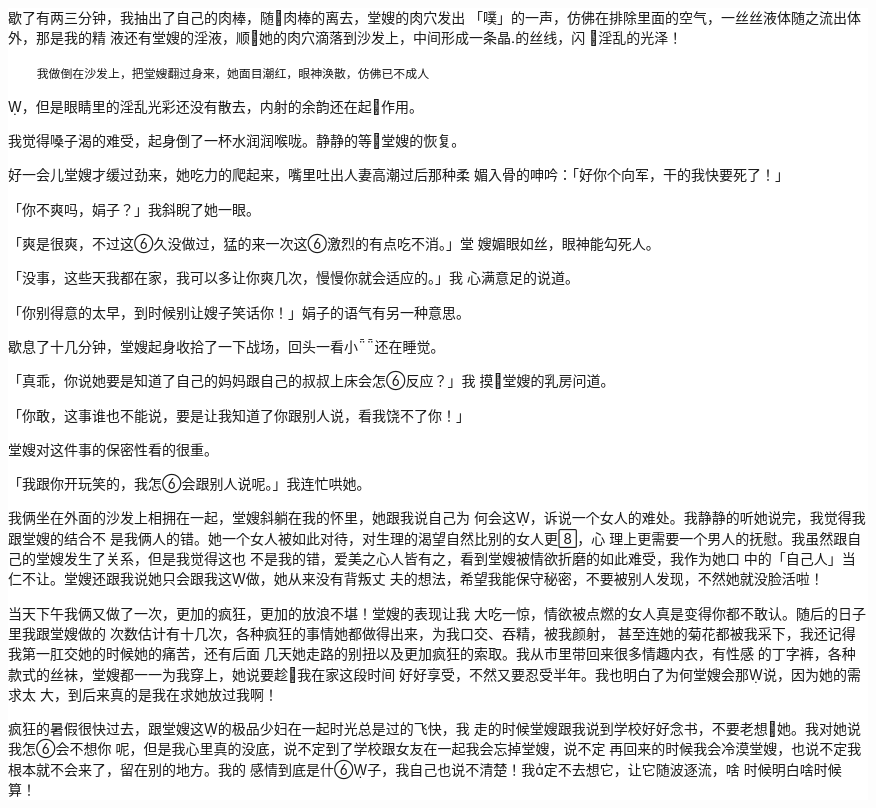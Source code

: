 歇了有两三分钟，我抽出了自己的肉棒，随肉棒的离去，堂嫂的肉穴发出
「噗」的一声，仿佛在排除里面的空气，一丝丝液体随之流出体外，那是我的精
液还有堂嫂的淫液，顺她的肉穴滴落到沙发上，中间形成一条晶的丝线，闪
淫乱的光泽！

        我做倒在沙发上，把堂嫂翻过身来，她面目潮红，眼神涣散，仿佛已不成人
，但是眼睛里的淫乱光彩还没有散去，内射的余韵还在起作用。

我觉得嗓子渴的难受，起身倒了一杯水润润喉咙。静静的等堂嫂的恢复。

好一会儿堂嫂才缓过劲来，她吃力的爬起来，嘴里吐出人妻高潮过后那种柔
媚入骨的呻吟：「好你个向军，干的我快要死了！」

「你不爽吗，娟子？」我斜睨了她一眼。

「爽是很爽，不过这久没做过，猛的来一次这激烈的有点吃不消。」堂
嫂媚眼如丝，眼神能勾死人。

「没事，这些天我都在家，我可以多让你爽几次，慢慢你就会适应的。」我
心满意足的说道。

「你别得意的太早，到时候别让嫂子笑话你！」娟子的语气有另一种意思。

歇息了十几分钟，堂嫂起身收拾了一下战场，回头一看小还在睡觉。

「真乖，你说她要是知道了自己的妈妈跟自己的叔叔上床会怎反应？」我
摸堂嫂的乳房问道。

「你敢，这事谁也不能说，要是让我知道了你跟别人说，看我饶不了你！」

堂嫂对这件事的保密性看的很重。

「我跟你开玩笑的，我怎会跟别人说呢。」我连忙哄她。

我俩坐在外面的沙发上相拥在一起，堂嫂斜躺在我的怀里，她跟我说自己为
何会这，诉说一个女人的难处。我静静的听她说完，我觉得我跟堂嫂的结合不
是我俩人的错。她一个女人被如此对待，对生理的渴望自然比别的女人更，心
理上更需要一个男人的抚慰。我虽然跟自己的堂嫂发生了关系，但是我觉得这也
不是我的错，爱美之心人皆有之，看到堂嫂被情欲折磨的如此难受，我作为她口
中的「自己人」当仁不让。堂嫂还跟我说她只会跟我这做，她从来没有背叛丈
夫的想法，希望我能保守秘密，不要被别人发现，不然她就没脸活啦！

当天下午我俩又做了一次，更加的疯狂，更加的放浪不堪！堂嫂的表现让我
大吃一惊，情欲被点燃的女人真是变得你都不敢认。随后的日子里我跟堂嫂做的
次数估计有十几次，各种疯狂的事情她都做得出来，为我口交、吞精，被我颜射，
甚至连她的菊花都被我采下，我还记得我第一肛交她的时候她的痛苦，还有后面
几天她走路的别扭以及更加疯狂的索取。我从市里带回来很多情趣内衣，有性感
的丁字裤，各种款式的丝袜，堂嫂都一一为我穿上，她说要趁我在家这段时间
好好享受，不然又要忍受半年。我也明白了为何堂嫂会那说，因为她的需求太
大，到后来真的是我在求她放过我啊！

疯狂的暑假很快过去，跟堂嫂这的极品少妇在一起时光总是过的飞快，我
走的时候堂嫂跟我说到学校好好念书，不要老想她。我对她说我怎会不想你
呢，但是我心里真的没底，说不定到了学校跟女友在一起我会忘掉堂嫂，说不定
再回来的时候我会冷漠堂嫂，也说不定我根本就不会来了，留在别的地方。我的
感情到底是什子，我自己也说不清楚！我定不去想它，让它随波逐流，啥
时候明白啥时候算！
